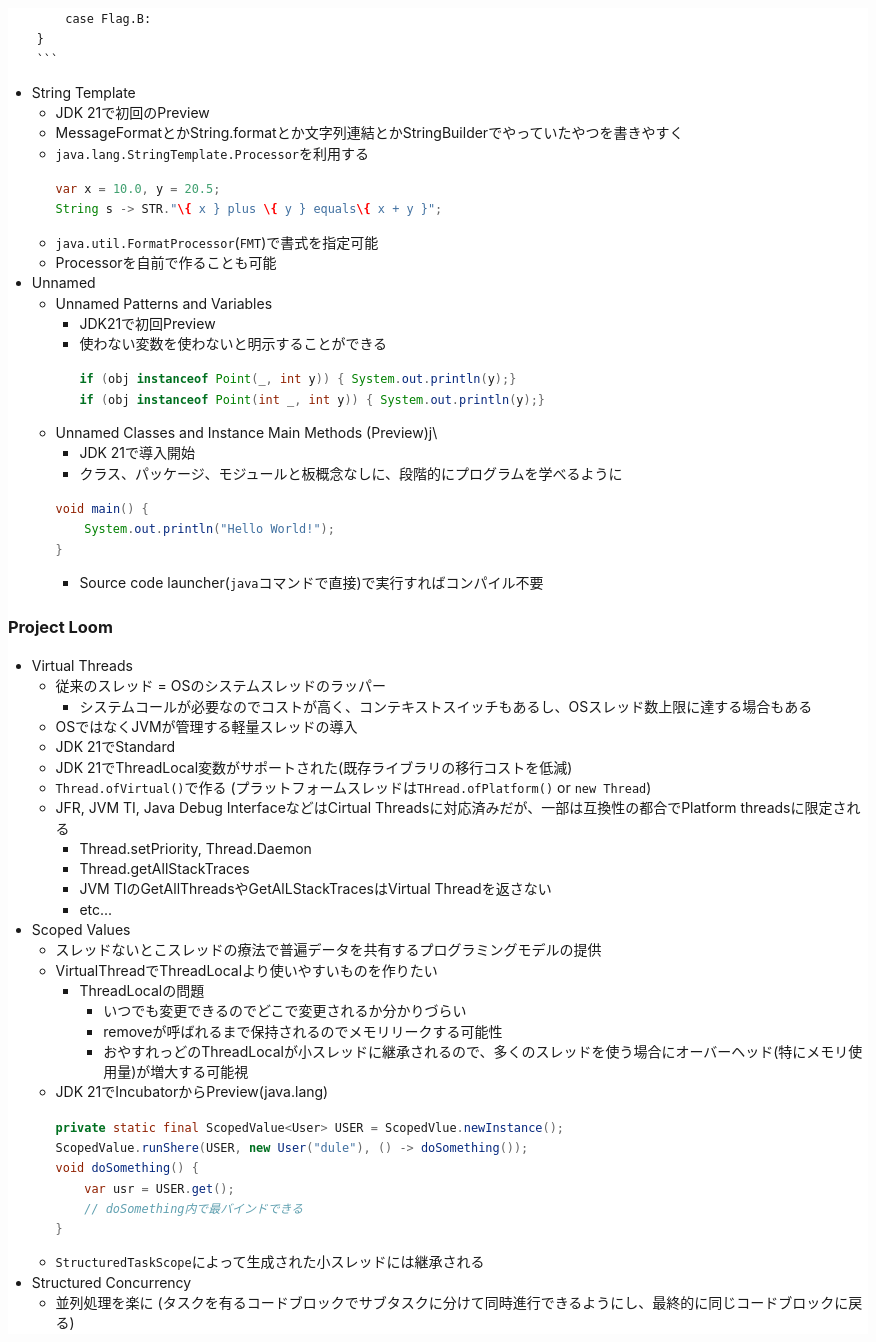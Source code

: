             case Flag.B:
        }
        ```
- String Template
    - JDK 21で初回のPreview
    - MessageFormatとかString.formatとか文字列連結とかStringBuilderでやっていたやつを書きやすく
    - `java.lang.StringTemplate.Processor`を利用する
        ```java
        var x = 10.0, y = 20.5;
        String s -> STR."\{ x } plus \{ y } equals\{ x + y }";
        ```
    - `java.util.FormatProcessor`(`FMT`)で書式を指定可能
    - Processorを自前で作ることも可能
- Unnamed
    - Unnamed Patterns and Variables
        - JDK21で初回Preview
        - 使わない変数を使わないと明示することができる
            ```java
            if (obj instanceof Point(_, int y)) { System.out.println(y);}
            if (obj instanceof Point(int _, int y)) { System.out.println(y);}
            ```
    - Unnamed Classes and Instance Main Methods (Preview)j\
        - JDK 21で導入開始
        - クラス、パッケージ、モジュールと板概念なしに、段階的にプログラムを学べるように
        ```java
        void main() {
            System.out.println("Hello World!");
        }
        ```
        - Source code launcher(`java`コマンドで直接)で実行すればコンパイル不要

### Project Loom
- Virtual Threads
    - 従来のスレッド = OSのシステムスレッドのラッパー
        - システムコールが必要なのでコストが高く、コンテキストスイッチもあるし、OSスレッド数上限に達する場合もある
    - OSではなくJVMが管理する軽量スレッドの導入
    - JDK 21でStandard
    - JDK 21でThreadLocal変数がサポートされた(既存ライブラリの移行コストを低減)
    - `Thread.ofVirtual()`で作る (プラットフォームスレッドは`THread.ofPlatform()` or `new Thread`)
    - JFR, JVM TI, Java Debug InterfaceなどはCirtual Threadsに対応済みだが、一部は互換性の都合でPlatform threadsに限定される
        - Thread.setPriority, Thread.Daemon
        - Thread.getAllStackTraces
        - JVM TIのGetAllThreadsやGetAlLStackTracesはVirtual Threadを返さない
        - etc...
- Scoped Values
    - スレッドないとこスレッドの療法で普遍データを共有するプログラミングモデルの提供
    - VirtualThreadでThreadLocalより使いやすいものを作りたい
        - ThreadLocalの問題
            - いつでも変更できるのでどこで変更されるか分かりづらい
            - removeが呼ばれるまで保持されるのでメモリリークする可能性
            - おやすれっどのThreadLocalが小スレッドに継承されるので、多くのスレッドを使う場合にオーバーヘッド(特にメモリ使用量)が増大する可能視
    - JDK 21でIncubatorからPreview(java.lang)
        ```java
        private static final ScopedValue<User> USER = ScopedVlue.newInstance();
        ScopedValue.runShere(USER, new User("dule"), () -> doSomething());
        void doSomething() {
            var usr = USER.get();
            // doSomething内で最バインドできる
        }
        ```
    - `StructuredTaskScope`によって生成された小スレッドには継承される
- Structured Concurrency
    - 並列処理を楽に (タスクを有るコードブロックでサブタスクに分けて同時進行できるようにし、最終的に同じコードブロックに戻る)